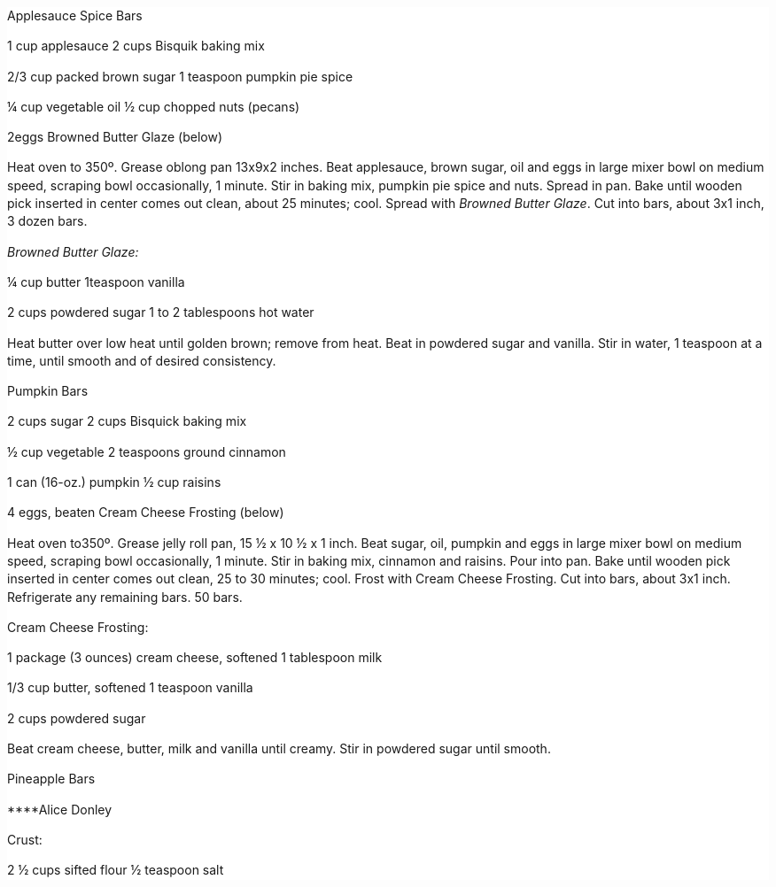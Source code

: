 Applesauce Spice Bars

1 cup applesauce 2 cups Bisquik baking mix

2/3 cup packed brown sugar 1 teaspoon pumpkin pie spice

¼ cup vegetable oil ½ cup chopped nuts (pecans)

2eggs Browned Butter Glaze (below)

Heat oven to 350º. Grease oblong pan 13x9x2 inches. Beat applesauce,
brown sugar, oil and eggs in large mixer bowl on medium speed, scraping
bowl occasionally, 1 minute. Stir in baking mix, pumpkin pie spice and
nuts. Spread in pan. Bake until wooden pick inserted in center comes out
clean, about 25 minutes; cool. Spread with *Browned Butter Glaze*. Cut
into bars, about 3x1 inch, 3 dozen bars.

*Browned Butter Glaze:*

¼ cup butter 1teaspoon vanilla

2 cups powdered sugar 1 to 2 tablespoons hot water

Heat butter over low heat until golden brown; remove from heat. Beat in
powdered sugar and vanilla. Stir in water, 1 teaspoon at a time, until
smooth and of desired consistency.

Pumpkin Bars

2 cups sugar 2 cups Bisquick baking mix

½ cup vegetable 2 teaspoons ground cinnamon

1 can (16-oz.) pumpkin ½ cup raisins

4 eggs, beaten Cream Cheese Frosting (below)

Heat oven to350º. Grease jelly roll pan, 15 ½ x 10 ½ x 1 inch. Beat
sugar, oil, pumpkin and eggs in large mixer bowl on medium speed,
scraping bowl occasionally, 1 minute. Stir in baking mix, cinnamon and
raisins. Pour into pan. Bake until wooden pick inserted in center comes
out clean, 25 to 30 minutes; cool. Frost with Cream Cheese Frosting. Cut
into bars, about 3x1 inch. Refrigerate any remaining bars. 50 bars.

Cream Cheese Frosting:

1 package (3 ounces) cream cheese, softened 1 tablespoon milk

1/3 cup butter, softened 1 teaspoon vanilla

2 cups powdered sugar

Beat cream cheese, butter, milk and vanilla until creamy. Stir in
powdered sugar until smooth.

Pineapple Bars

****Alice Donley

Crust:

2 ½ cups sifted flour ½ teaspoon salt
